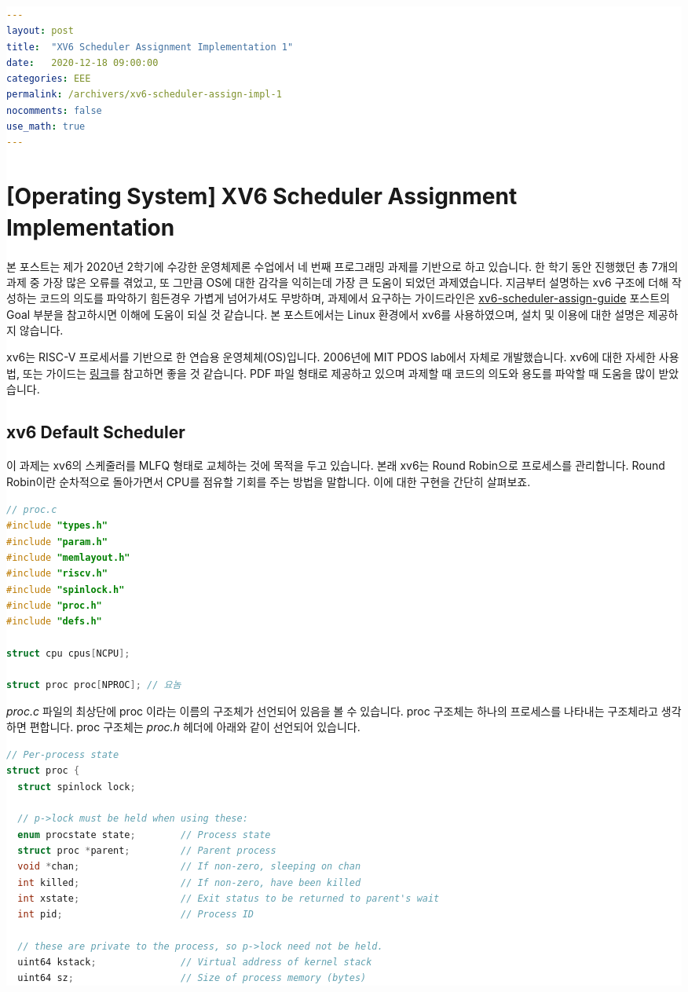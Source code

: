 ```yaml
---
layout: post
title:  "XV6 Scheduler Assignment Implementation 1"
date:   2020-12-18 09:00:00
categories: EEE
permalink: /archivers/xv6-scheduler-assign-impl-1
nocomments: false
use_math: true 
---
```


# [Operating System] XV6 Scheduler Assignment Implementation

본 포스트는 제가 2020년 2학기에 수강한 운영체제론 수업에서 네 번째 프로그래밍 과제를 기반으로 하고 있습니다. 한 학기 동안 진행했던 총 7개의 과제 중 가장 많은 오류를 겪었고, 또 그만큼 OS에 대한 감각을 익히는데 가장 큰 도움이 되었던 과제였습니다. 지금부터 설명하는 xv6 구조에 더해 작성하는 코드의 의도를 파악하기 힘든경우 가볍게 넘어가셔도 무방하며, 과제에서 요구하는 가이드라인은 [xv6-scheduler-assign-guide](https://sjoon-oh.github.io/archivers/xv6-scheduler-assign-guide) 포스트의 Goal 부분을 참고하시면 이해에 도움이 되실 것 같습니다. 본 포스트에서는 Linux 환경에서 xv6를 사용하였으며, 설치 및 이용에 대한 설명은 제공하지 않습니다.

xv6는 RISC-V 프로세서를 기반으로 한 연습용 운영체체(OS)입니다. 2006년에 MIT PDOS lab에서 자체로 개발했습니다. xv6에 대한 자세한 사용법, 또는 가이드는 [링크](https://pdos.csail.mit.edu/6.828/2018/xv6.html)를 참고하면 좋을 것 같습니다. PDF 파일 형태로 제공하고 있으며 과제할 때 코드의 의도와 용도를 파악할 때 도움을 많이 받았습니다.



## xv6 Default Scheduler

이 과제는 xv6의 스케줄러를 MLFQ 형태로 교체하는 것에 목적을 두고 있습니다. 본래 xv6는 Round Robin으로 프로세스를 관리합니다. Round Robin이란 순차적으로 돌아가면서 CPU를 점유할 기회를 주는 방법을 말합니다. 이에 대한 구현을 간단히 살펴보죠.

```cpp
// proc.c
#include "types.h"
#include "param.h"
#include "memlayout.h"
#include "riscv.h"
#include "spinlock.h"
#include "proc.h"
#include "defs.h"

struct cpu cpus[NCPU];

struct proc proc[NPROC]; // 요놈
```

*proc.c* 파일의 최상단에 proc 이라는 이름의 구조체가 선언되어 있음을 볼 수 있습니다. proc 구조체는 하나의 프로세스를 나타내는 구조체라고 생각하면 편합니다. proc 구조체는 *proc.h* 헤더에 아래와 같이 선언되어 있습니다. 

```cpp
// Per-process state
struct proc {
  struct spinlock lock;

  // p->lock must be held when using these:
  enum procstate state;        // Process state
  struct proc *parent;         // Parent process
  void *chan;                  // If non-zero, sleeping on chan
  int killed;                  // If non-zero, have been killed
  int xstate;                  // Exit status to be returned to parent's wait
  int pid;                     // Process ID

  // these are private to the process, so p->lock need not be held.
  uint64 kstack;               // Virtual address of kernel stack
  uint64 sz;                   // Size of process memory (bytes)
```